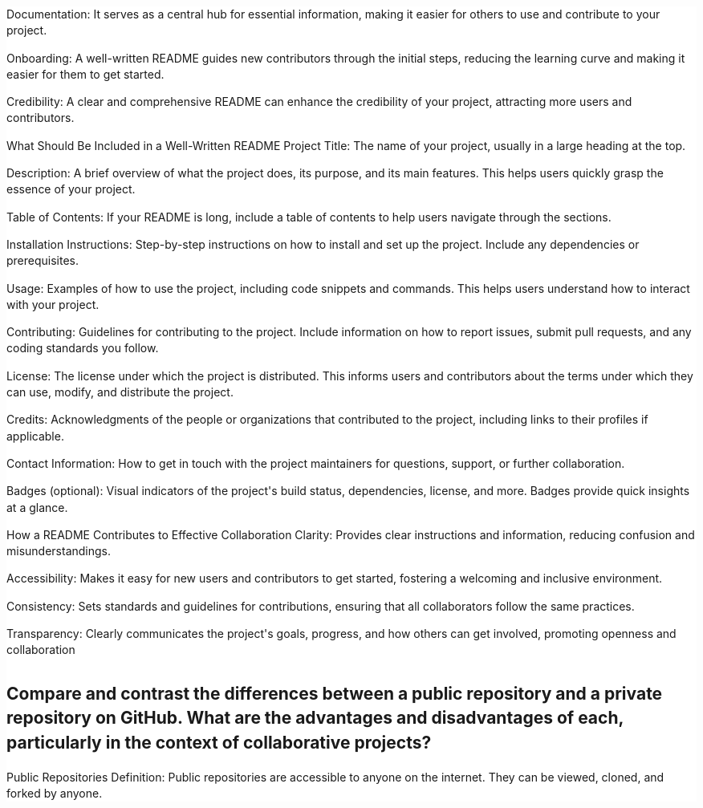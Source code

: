 Documentation: It serves as a central hub for essential information, making it easier for others to use and contribute to your project.

Onboarding: A well-written README guides new contributors through the initial steps, reducing the learning curve and making it easier for them to get started.

Credibility: A clear and comprehensive README can enhance the credibility of your project, attracting more users and contributors.

What Should Be Included in a Well-Written README
Project Title: The name of your project, usually in a large heading at the top.

Description: A brief overview of what the project does, its purpose, and its main features. This helps users quickly grasp the essence of your project.

Table of Contents: If your README is long, include a table of contents to help users navigate through the sections.

Installation Instructions: Step-by-step instructions on how to install and set up the project. Include any dependencies or prerequisites.

Usage: Examples of how to use the project, including code snippets and commands. This helps users understand how to interact with your project.

Contributing: Guidelines for contributing to the project. Include information on how to report issues, submit pull requests, and any coding standards you follow.

License: The license under which the project is distributed. This informs users and contributors about the terms under which they can use, modify, and distribute the project.

Credits: Acknowledgments of the people or organizations that contributed to the project, including links to their profiles if applicable.

Contact Information: How to get in touch with the project maintainers for questions, support, or further collaboration.

Badges (optional): Visual indicators of the project's build status, dependencies, license, and more. Badges provide quick insights at a glance.

How a README Contributes to Effective Collaboration
Clarity: Provides clear instructions and information, reducing confusion and misunderstandings.

Accessibility: Makes it easy for new users and contributors to get started, fostering a welcoming and inclusive environment.

Consistency: Sets standards and guidelines for contributions, ensuring that all collaborators follow the same practices.

Transparency: Clearly communicates the project's goals, progress, and how others can get involved, promoting openness and collaboration

## Compare and contrast the differences between a public repository and a private repository on GitHub. What are the advantages and disadvantages of each, particularly in the context of collaborative projects?
   Public Repositories
Definition: Public repositories are accessible to anyone on the internet. They can be viewed, cloned, and forked by anyone.
